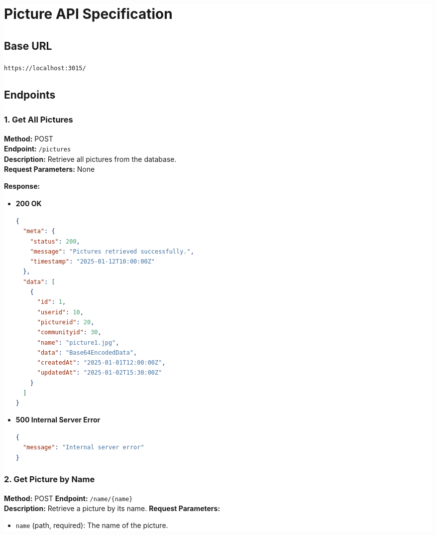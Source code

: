 # Picture API Specification

## Base URL
`https://localhost:3015/`

## Endpoints

### 1. **Get All Pictures**
**Method:** POST  
**Endpoint:** `/pictures`  
**Description:** Retrieve all pictures from the database.  
**Request Parameters:** None  

**Response:**
- **200 OK**
  ```json
  {
    "meta": {
      "status": 200,
      "message": "Pictures retrieved successfully.",
      "timestamp": "2025-01-12T10:00:00Z"
    },
    "data": [
      {
        "id": 1,
        "userid": 10,
        "pictureid": 20,
        "communityid": 30,
        "name": "picture1.jpg",
        "data": "Base64EncodedData",
        "createdAt": "2025-01-01T12:00:00Z",
        "updatedAt": "2025-01-02T15:30:00Z"
      }
    ]
  }
  
- **500 Internal Server Error**
  ```json
  {
    "message": "Internal server error"
  }
  ```

### 2. **Get Picture by Name**
**Method:** POST
**Endpoint:** `/name/{name}`  
**Description:** Retrieve a picture by its name.
**Request Parameters:**
- `name` (path, required): The name of the picture.
